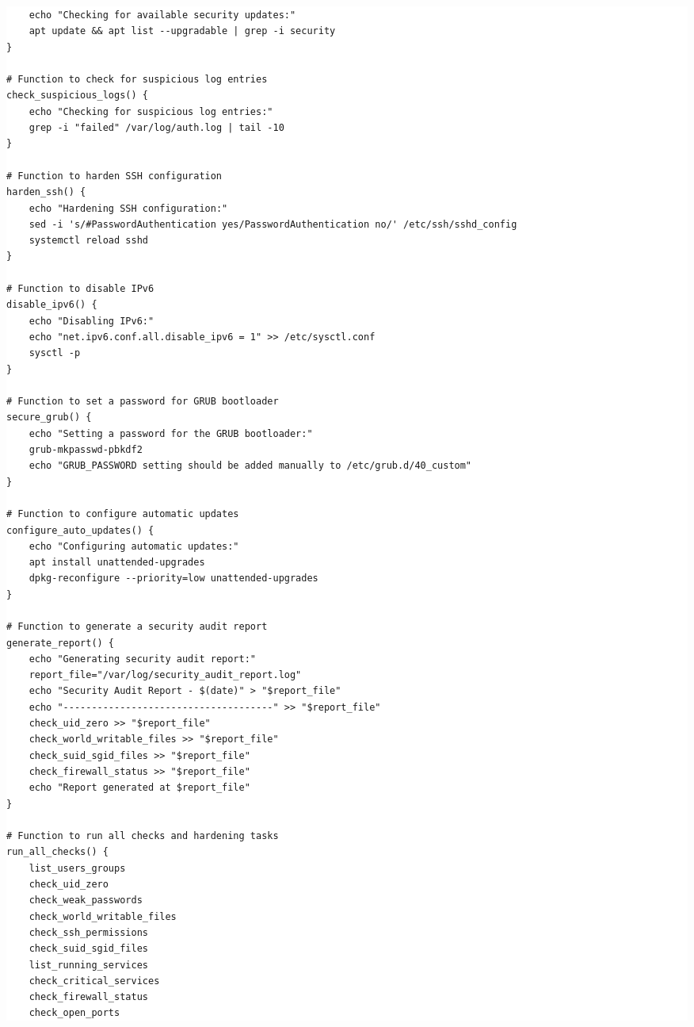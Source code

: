 ```
    echo "Checking for available security updates:"
    apt update && apt list --upgradable | grep -i security
}

# Function to check for suspicious log entries
check_suspicious_logs() {
    echo "Checking for suspicious log entries:"
    grep -i "failed" /var/log/auth.log | tail -10
}

# Function to harden SSH configuration
harden_ssh() {
    echo "Hardening SSH configuration:"
    sed -i 's/#PasswordAuthentication yes/PasswordAuthentication no/' /etc/ssh/sshd_config
    systemctl reload sshd
}

# Function to disable IPv6
disable_ipv6() {
    echo "Disabling IPv6:"
    echo "net.ipv6.conf.all.disable_ipv6 = 1" >> /etc/sysctl.conf
    sysctl -p
}

# Function to set a password for GRUB bootloader
secure_grub() {
    echo "Setting a password for the GRUB bootloader:"
    grub-mkpasswd-pbkdf2
    echo "GRUB_PASSWORD setting should be added manually to /etc/grub.d/40_custom"
}

# Function to configure automatic updates
configure_auto_updates() {
    echo "Configuring automatic updates:"
    apt install unattended-upgrades
    dpkg-reconfigure --priority=low unattended-upgrades
}

# Function to generate a security audit report
generate_report() {
    echo "Generating security audit report:"
    report_file="/var/log/security_audit_report.log"
    echo "Security Audit Report - $(date)" > "$report_file"
    echo "-------------------------------------" >> "$report_file"
    check_uid_zero >> "$report_file"
    check_world_writable_files >> "$report_file"
    check_suid_sgid_files >> "$report_file"
    check_firewall_status >> "$report_file"
    echo "Report generated at $report_file"
}

# Function to run all checks and hardening tasks
run_all_checks() {
    list_users_groups
    check_uid_zero
    check_weak_passwords
    check_world_writable_files
    check_ssh_permissions
    check_suid_sgid_files
    list_running_services
    check_critical_services
    check_firewall_status
    check_open_ports
```